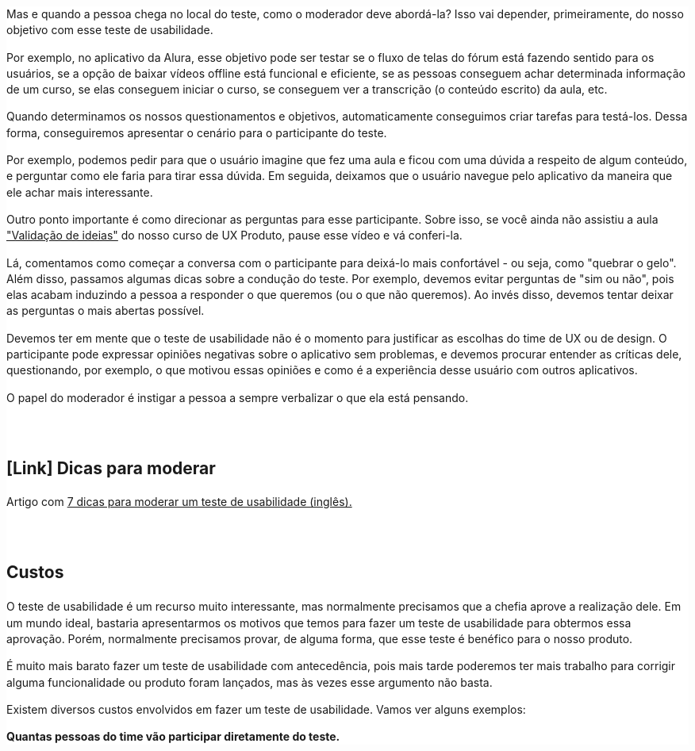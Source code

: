 Mas e quando a pessoa chega no local do teste, como o moderador deve abordá-la? Isso vai depender, primeiramente, do nosso objetivo com esse teste de usabilidade.

Por exemplo, no aplicativo da Alura, esse objetivo pode ser testar se o fluxo de telas do fórum está fazendo sentido para os usuários, se a opção de baixar vídeos offline está funcional e eficiente, se as pessoas conseguem achar determinada informação de um curso, se elas conseguem iniciar o curso, se conseguem ver a transcrição (o conteúdo escrito) da aula, etc. 

Quando determinamos os nossos questionamentos e objetivos, automaticamente conseguimos criar tarefas para testá-los. Dessa forma, conseguiremos apresentar o cenário para o participante do teste. 

Por exemplo, podemos pedir para que o usuário imagine que fez uma aula e ficou com uma dúvida a respeito de algum conteúdo, e perguntar como ele faria para tirar essa dúvida. Em seguida, deixamos que o usuário navegue pelo aplicativo da maneira que ele achar mais interessante.

Outro ponto importante é como direcionar as perguntas para esse participante. Sobre isso, se você ainda não assistiu a aula <a href="https://cursos.alura.com.br/course/ux-melhorias-de-produto/task/22060" target="_blank">"Validação de ideias"</a> do nosso curso de UX Produto, pause esse vídeo e vá conferi-la. 

Lá, comentamos como começar a conversa com o participante para deixá-lo mais confortável - ou seja, como "quebrar o gelo". Além disso, passamos algumas dicas sobre a condução do teste. Por exemplo, devemos evitar perguntas de "sim ou não", pois elas acabam induzindo a pessoa a responder o que queremos (ou o que não queremos). Ao invés disso, devemos tentar deixar as perguntas o mais abertas possível.

Devemos ter em mente que o teste de usabilidade não é o momento para justificar as escolhas do time de UX ou de design. O participante pode expressar opiniões negativas sobre o aplicativo sem problemas, e devemos procurar entender as críticas dele, questionando, por exemplo, o que motivou essas opiniões e como é a experiência desse usuário com outros aplicativos. 

O papel do moderador é instigar a pessoa a sempre verbalizar o que ela está pensando.

<br>

## [Link] Dicas para moderar

Artigo com [7 dicas para moderar um teste de usabilidade (inglês).](https://blog.gds-gov.tech/7-important-tips-for-moderating-a-usability-test-f60619af0393)

<br>

## Custos

O teste de usabilidade é um recurso muito interessante, mas normalmente precisamos que a chefia aprove a realização dele. Em um mundo ideal, bastaria apresentarmos os motivos que temos para fazer um teste de usabilidade para obtermos essa aprovação. Porém, normalmente precisamos provar, de alguma forma, que esse teste é benéfico para o nosso produto.

É muito mais barato fazer um teste de usabilidade com antecedência, pois mais tarde poderemos ter mais trabalho para corrigir alguma funcionalidade ou produto foram lançados, mas às vezes esse argumento não basta.

Existem diversos custos envolvidos em fazer um teste de usabilidade. Vamos ver alguns exemplos: 

**Quantas pessoas do time vão participar diretamente do teste.**
